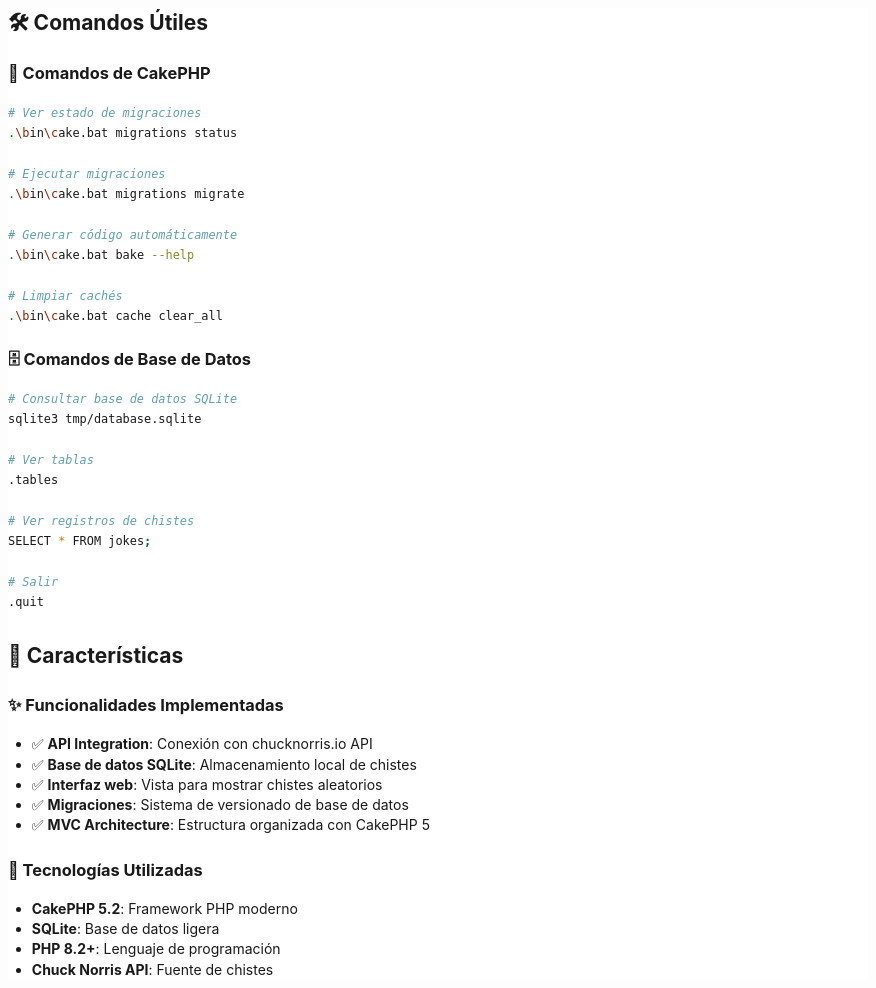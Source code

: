 ## 🛠️ Comandos Útiles

### 🔧 Comandos de CakePHP

```bash
# Ver estado de migraciones
.\bin\cake.bat migrations status

# Ejecutar migraciones
.\bin\cake.bat migrations migrate

# Generar código automáticamente
.\bin\cake.bat bake --help

# Limpiar cachés
.\bin\cake.bat cache clear_all
```

### 🗄️ Comandos de Base de Datos

```bash
# Consultar base de datos SQLite
sqlite3 tmp/database.sqlite

# Ver tablas
.tables

# Ver registros de chistes
SELECT * FROM jokes;

# Salir
.quit
```

## 🎪 Características

### ✨ Funcionalidades Implementadas

- ✅ **API Integration**: Conexión con chucknorris.io API
- ✅ **Base de datos SQLite**: Almacenamiento local de chistes
- ✅ **Interfaz web**: Vista para mostrar chistes aleatorios
- ✅ **Migraciones**: Sistema de versionado de base de datos
- ✅ **MVC Architecture**: Estructura organizada con CakePHP 5

### 🔧 Tecnologías Utilizadas

- **CakePHP 5.2**: Framework PHP moderno
- **SQLite**: Base de datos ligera
- **PHP 8.2+**: Lenguaje de programación
- **Chuck Norris API**: Fuente de chistes
